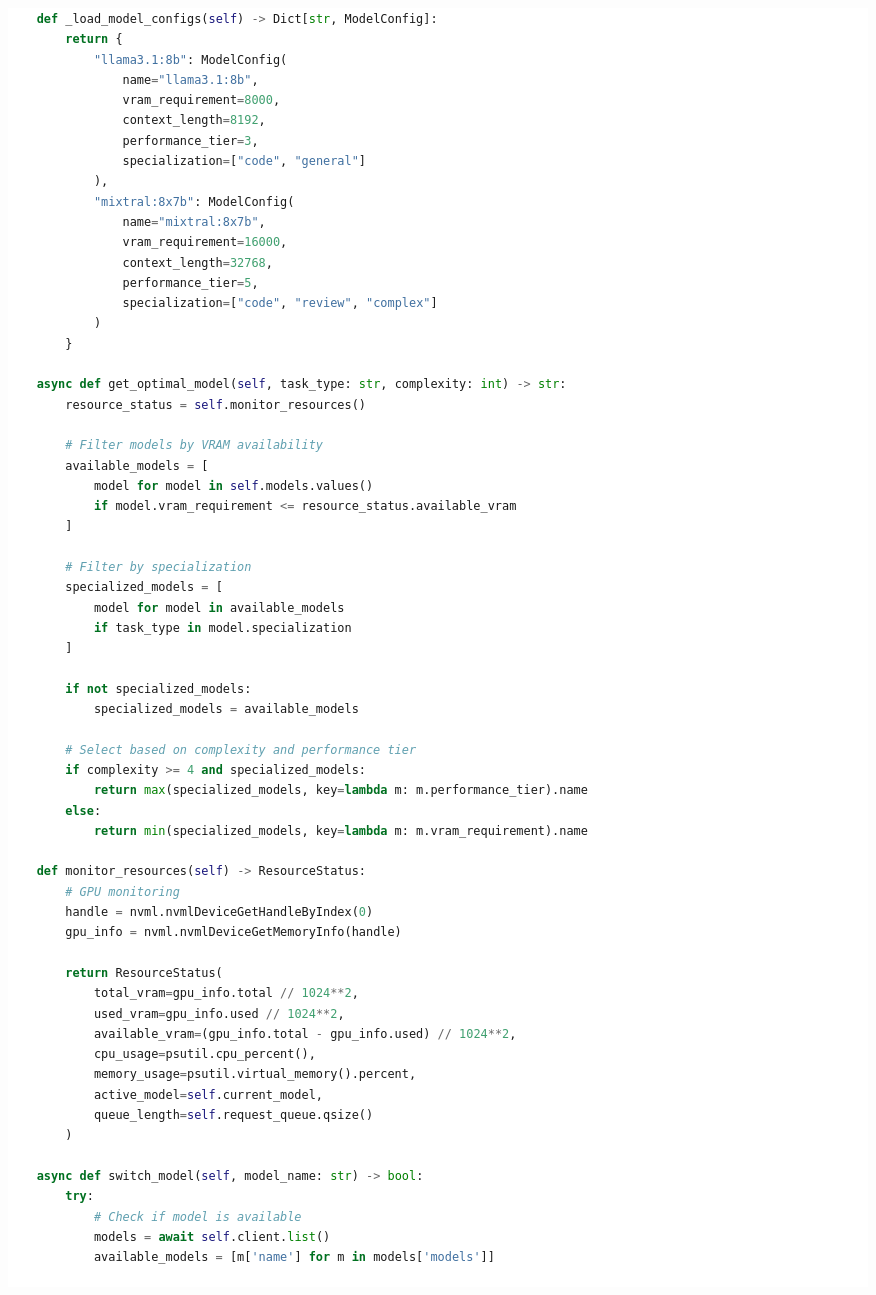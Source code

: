 ```python
    def _load_model_configs(self) -> Dict[str, ModelConfig]:
        return {
            "llama3.1:8b": ModelConfig(
                name="llama3.1:8b",
                vram_requirement=8000,
                context_length=8192,
                performance_tier=3,
                specialization=["code", "general"]
            ),
            "mixtral:8x7b": ModelConfig(
                name="mixtral:8x7b", 
                vram_requirement=16000,
                context_length=32768,
                performance_tier=5,
                specialization=["code", "review", "complex"]
            )
        }
    
    async def get_optimal_model(self, task_type: str, complexity: int) -> str:
        resource_status = self.monitor_resources()
        
        # Filter models by VRAM availability
        available_models = [
            model for model in self.models.values()
            if model.vram_requirement <= resource_status.available_vram
        ]
        
        # Filter by specialization
        specialized_models = [
            model for model in available_models
            if task_type in model.specialization
        ]
        
        if not specialized_models:
            specialized_models = available_models
            
        # Select based on complexity and performance tier
        if complexity >= 4 and specialized_models:
            return max(specialized_models, key=lambda m: m.performance_tier).name
        else:
            return min(specialized_models, key=lambda m: m.vram_requirement).name
    
    def monitor_resources(self) -> ResourceStatus:
        # GPU monitoring
        handle = nvml.nvmlDeviceGetHandleByIndex(0)
        gpu_info = nvml.nvmlDeviceGetMemoryInfo(handle)
        
        return ResourceStatus(
            total_vram=gpu_info.total // 1024**2,
            used_vram=gpu_info.used // 1024**2,
            available_vram=(gpu_info.total - gpu_info.used) // 1024**2,
            cpu_usage=psutil.cpu_percent(),
            memory_usage=psutil.virtual_memory().percent,
            active_model=self.current_model,
            queue_length=self.request_queue.qsize()
        )
    
    async def switch_model(self, model_name: str) -> bool:
        try:
            # Check if model is available
            models = await self.client.list()
            available_models = [m['name'] for m in models['models']]
            
```